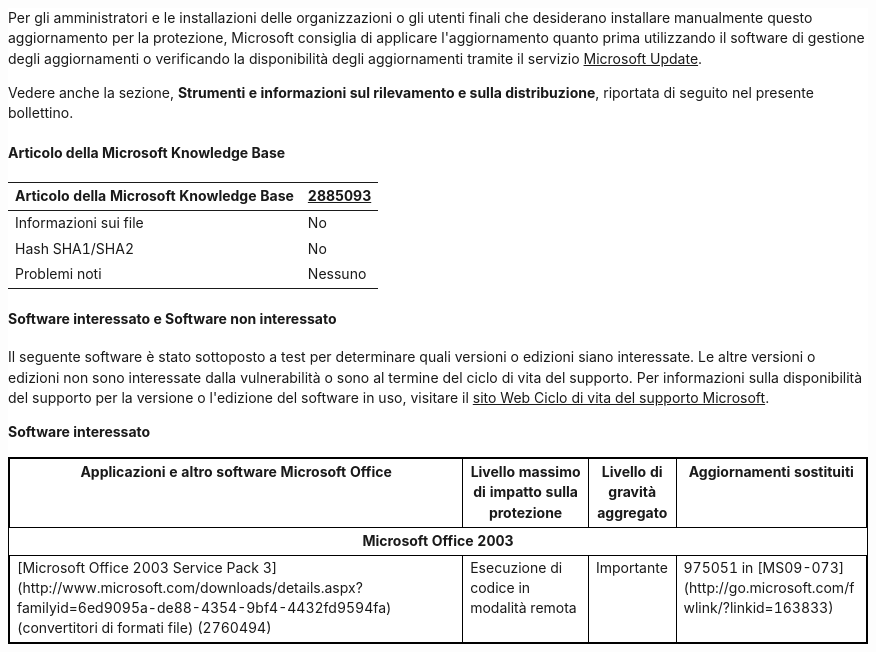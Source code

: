 Per gli amministratori e le installazioni delle organizzazioni o gli utenti finali che desiderano installare manualmente questo aggiornamento per la protezione, Microsoft consiglia di applicare l'aggiornamento quanto prima utilizzando il software di gestione degli aggiornamenti o verificando la disponibilità degli aggiornamenti tramite il servizio [Microsoft Update](http://www.update.microsoft.com/microsoftupdate/v6/vistadefault.aspx?ln=it-it).

Vedere anche la sezione, **Strumenti e informazioni sul rilevamento e sulla distribuzione**, riportata di seguito nel presente bollettino.

#### Articolo della Microsoft Knowledge Base

| Articolo della Microsoft Knowledge Base | [2885093](https://support.microsoft.com/kb/2885093) |
|-----------------------------------------|-----------------------------------------------------|
| Informazioni sui file                   | No                                                  |
| Hash SHA1/SHA2                          | No                                                  |
| Problemi noti                           | Nessuno                                             |

#### Software interessato e Software non interessato

Il seguente software è stato sottoposto a test per determinare quali versioni o edizioni siano interessate. Le altre versioni o edizioni non sono interessate dalla vulnerabilità o sono al termine del ciclo di vita del supporto. Per informazioni sulla disponibilità del supporto per la versione o l'edizione del software in uso, visitare il [sito Web Ciclo di vita del supporto Microsoft](http://support.microsoft.com/common/international.aspx?rdpath=gp;%5Bln%5D;lifecycle).

**Software interessato**

 
<table style="border:1px solid black;">
<tr class="thead">
<th style="border:1px solid black;" >
Applicazioni e altro software Microsoft Office
</th>
<th style="border:1px solid black;" >
Livello massimo di impatto sulla protezione
</th>
<th style="border:1px solid black;" >
Livello di gravità aggregato
</th>
<th style="border:1px solid black;" >
Aggiornamenti sostituiti
</th>
</tr>
<tr>
<th colspan="4">
Microsoft Office 2003
</th>
</tr>
<tr>
<td style="border:1px solid black;">
[Microsoft Office 2003 Service Pack 3](http://www.microsoft.com/downloads/details.aspx?familyid=6ed9095a-de88-4354-9bf4-4432fd9594fa)  
(convertitori di formati file)  
(2760494)
</td>
<td style="border:1px solid black;">
Esecuzione di codice in modalità remota
</td>
<td style="border:1px solid black;">
Importante
</td>
<td style="border:1px solid black;">
975051 in [MS09-073](http://go.microsoft.com/fwlink/?linkid=163833)
</td>
